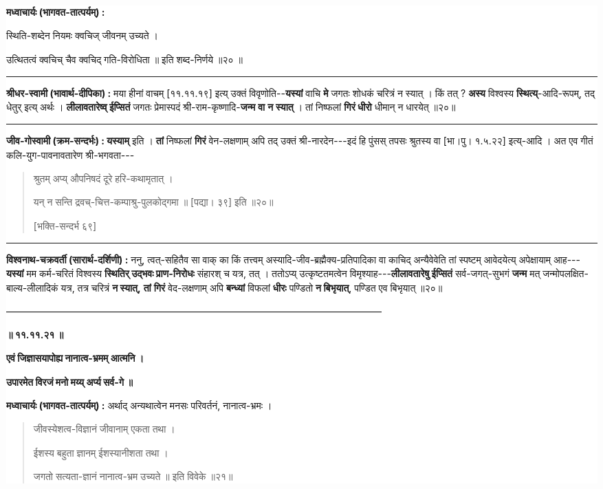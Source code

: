 **मध्वाचार्यः (भागवत-तात्पर्यम्) :**

स्थिति-शब्देन नियमः क्वचिज् जीवनम् उच्यते ।

उत्थितत्वं क्वचिच् चैव क्वचिद् गति-विरोधिता ॥ इति शब्द-निर्णये
॥२० ॥

---------------------------------------------------------------------------------------------------------------------

**श्रीधर-स्वामी (भावार्थ-दीपिका) :** मया हीनां वाचम् \[११.११.१९\]
इत्य् उक्तं विवृणोति\--**यस्यां** वाचि **मे** जगतः शोधकं चरित्रं न
स्यात् । किं तत् ? **अस्य** विश्वस्य **स्थित्य्**-आदि-रूपम्, तद् धेतुर् इत्य्
अर्थः । **लीलावतारेष्व् ईप्सितं** जगतः प्रेमास्पदं
श्री-राम-कृष्णादि-**जन्म** **वा** **न** **स्यात्** । तां निष्फलां
**गिरं धीरो** धीमान् न धारयेत् ॥२०॥

---------------------------------------------------------------------------------------------------------------------

**जीव-गोस्वामी (क्रम-सन्दर्भः) : यस्याम्** इति । **तां** निष्फलां
**गिरं** वेन-लक्षणाम् अपि तद् उक्तं श्री-नारदेन---इदं हि पुंसस्
तपसः श्रुतस्य वा \[भा।पु। १.५.२२\] इत्य्-आदि । अत एव गीतं
कलि-युग-पावनावतारेण श्री-भगवता---

> श्रुतम् अप्य् औपनिषदं दूरे हरि-कथामृतात् ।
>
> यन् न सन्ति द्रवच्-चित्त-कम्पाश्रु-पुलकोद्गमा ॥ \[पद्या। ३९\] इति
> ॥२०॥
>
> \[भक्ति-सन्दर्भ ६९\]

---------------------------------------------------------------------------------------------------------------------

**विश्वनाथ-चक्रवर्ती (सारार्थ-दर्शिणी) :** ननु, त्वत्-सहितैव सा
वाक् का किं तत्त्वम् अस्यादि-जीव-ब्रह्मैक्य-प्रतिपादिका वा काचिद्
अन्यैवेवेति तां स्पष्टम् आवेदयेत्य् अपेक्षायाम् आह---**यस्यां** मम
कर्म-चरितं विश्वस्य **स्थितिर् उद्भवः प्राण-निरोधः** संहारश् च
यत्र, तत् । ततोऽप्य् उत्कृष्टतमत्वेन विमृश्याह---**लीलावतारेषु
ईप्सितं** सर्व-जगत्-सुभगं **जन्म** मत्
जन्मोपलक्षित-बाल्य-लीलादिकं यत्र, तत्र चरित्रं **न स्यात्,**
**तां** **गिरं** वेद-लक्षणाम् अपि **बन्ध्यां** विफलां **धीरः**
पण्डितो **न बिभृयात्**, पण्डित एव बिभृयात् ॥२०॥

———————————————————————————————————————

**॥ ११.११.२१ ॥**

**एवं जिज्ञासयापोह्य नानात्व-भ्रमम् आत्मनि ।**

**उपारमेत विरजं मनो मय्य् अर्प्य सर्व-गे ॥**

**मध्वाचार्यः (भागवत-तात्पर्यम्) :** अर्थाद् अन्यथात्वेन मनसः
परिवर्तनं, नानात्व-भ्रमः ।

> जीवस्येशत्व-विज्ञानं जीवानाम् एकता तथा ।
>
> ईशस्य बहुता ज्ञानम् ईशस्यानीशता तथा ।
>
> जगतो सत्यता-ज्ञानं नानात्व-भ्रम उच्यते ॥ इति विवेके ॥२१॥
